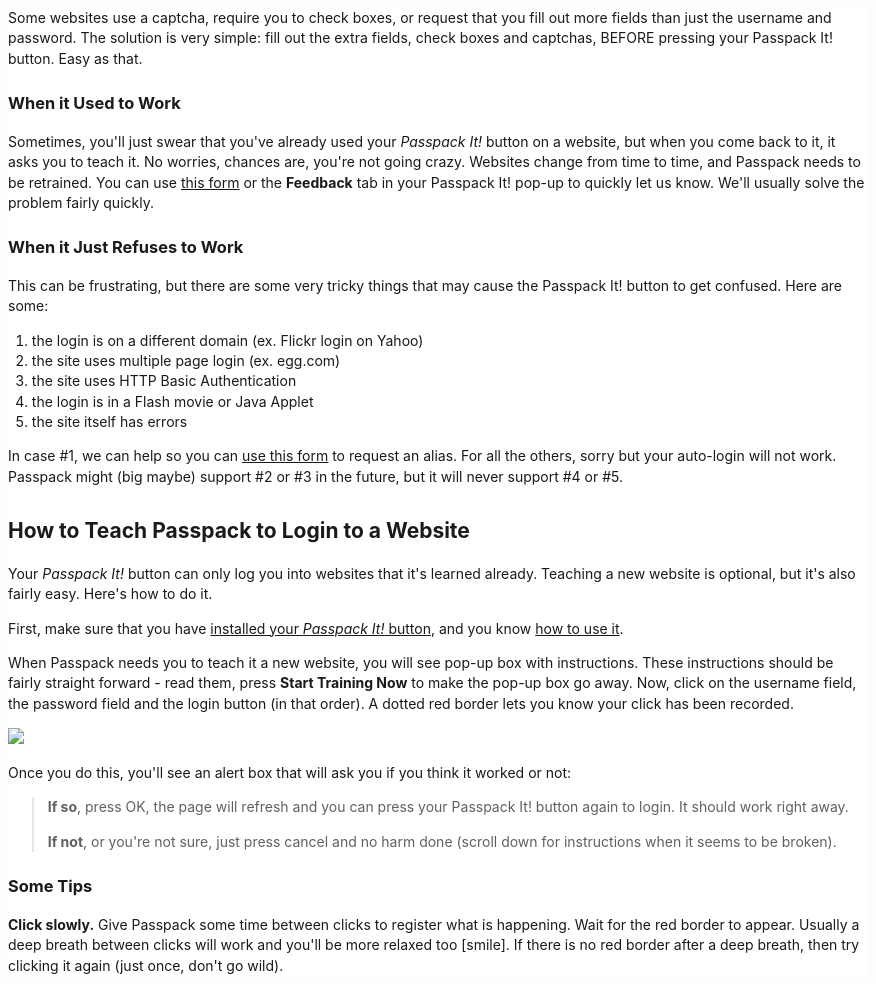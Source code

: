 Some websites use a captcha, require you to check boxes, or request that you fill out more fields than just the username and password. The solution is very simple: fill out the extra fields, check boxes and captchas, BEFORE pressing your Passpack It! button. Easy as that.

### When it Used to Work

Sometimes, you'll just swear that you've already used your _Passpack It!_ button on a website, but when you come back to it, it asks you to teach it. No worries, chances are, you're not going crazy. Websites change from time to time, and Passpack needs to be retrained. You can use [this form](https://support.passpack.com/hc/en-us/requests/new) or the **Feedback** tab in your Passpack It! pop-up to quickly let us know. We'll usually solve the problem fairly quickly.

### When it Just Refuses to Work

This can be frustrating, but there are some very tricky things that may cause the Passpack It! button to get confused. Here are some:

1. the login is on a different domain \(ex. Flickr login on Yahoo\)
2. the site uses multiple page login \(ex. egg.com\)
3. the site uses HTTP Basic Authentication
4. the login is in a Flash movie or Java Applet
5. the site itself has errors

In case \#1, we can help so you can [use this form](https://support.passpack.com/hc/en-us/requests/new) to request an alias. For all the others, sorry but your auto-login will not work. Passpack might \(big maybe\) support \#2 or \#3 in the future, but it will never support \#4 or \#5.

## **How to Teach Passpack to Login to a Website**

Your _Passpack It!_ button can only log you into websites that it's learned already. Teaching a new website is optional, but it's also fairly easy. Here's how to do it. 

First, make sure that you have [installed your _Passpack It!_ button](https://support.passpack.com/hc/en-us/articles/200827350), and you know [how to use it](https://support.passpack.com/hc/en-us/articles/200736584). 

When Passpack needs you to teach it a new website, you will see pop-up box with instructions. These instructions should be fairly straight forward - read them, press **Start Training Now** to make the pop-up box go away. Now, click on the username field, the password field and the login button \(in that order\). A dotted red border lets you know your click has been recorded.

![](.gitbook/assets/autologin_training.gif)

Once you do this, you'll see an alert box that will ask you if you think it worked or not:

> **If so**, press OK, the page will refresh and you can press your Passpack It! button again to login. It should work right away.
>
> **If not**, or you're not sure, just press cancel and no harm done \(scroll down for instructions when it seems to be broken\).

### Some Tips

**Click slowly.** Give Passpack some time between clicks to register what is happening. Wait for the red border to appear. Usually a deep breath between clicks will work  and you'll be more relaxed too \[smile\]. If there is no red border after a deep breath, then try clicking it again \(just once, don't go wild\).
